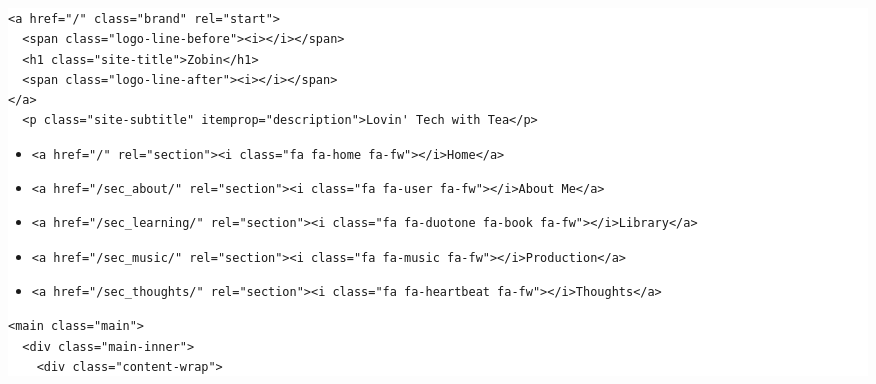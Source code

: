   <div class="site-meta">

    <a href="/" class="brand" rel="start">
      <span class="logo-line-before"><i></i></span>
      <h1 class="site-title">Zobin</h1>
      <span class="logo-line-after"><i></i></span>
    </a>
      <p class="site-subtitle" itemprop="description">Lovin' Tech with Tea</p>
  </div>

  <div class="site-nav-right">
    <div class="toggle popup-trigger">
    </div>
  </div>
</div>




<nav class="site-nav">
  <ul id="menu" class="main-menu menu">
        <li class="menu-item menu-item-home">

    <a href="/" rel="section"><i class="fa fa-home fa-fw"></i>Home</a>

  </li>
        <li class="menu-item menu-item-about-me">

    <a href="/sec_about/" rel="section"><i class="fa fa-user fa-fw"></i>About Me</a>

  </li>
        <li class="menu-item menu-item-library">

    <a href="/sec_learning/" rel="section"><i class="fa fa-duotone fa-book fa-fw"></i>Library</a>

  </li>
        <li class="menu-item menu-item-production">

    <a href="/sec_music/" rel="section"><i class="fa fa-music fa-fw"></i>Production</a>

  </li>
        <li class="menu-item menu-item-thoughts">

    <a href="/sec_thoughts/" rel="section"><i class="fa fa-heartbeat fa-fw"></i>Thoughts</a>

  </li>
  </ul>
</nav>




</div>
    </header>

    
  <div class="reading-progress-bar"></div>


    <main class="main">
      <div class="main-inner">
        <div class="content-wrap">
          